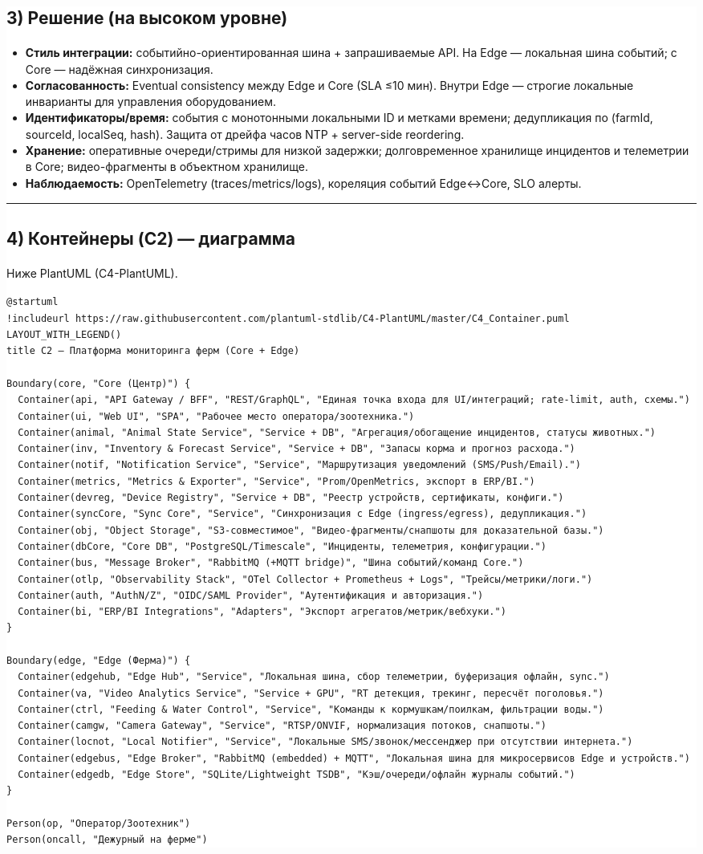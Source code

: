 
## 3) Решение (на высоком уровне)
- **Стиль интеграции:** событийно-ориентированная шина + запрашиваемые API. На Edge — локальная шина событий; с Core — надёжная синхронизация.
- **Согласованность:** Eventual consistency между Edge и Core (SLA ≤10 мин). Внутри Edge — строгие локальные инварианты для управления оборудованием.
- **Идентификаторы/время:** события с монотонными локальными ID и метками времени; дедупликация по (farmId, sourceId, localSeq, hash). Защита от дрейфа часов NTP + server-side reordering.
- **Хранение:** оперативные очереди/стримы для низкой задержки; долговременное хранилище инцидентов и телеметрии в Core; видео-фрагменты в объектном хранилище.
- **Наблюдаемость:** OpenTelemetry (traces/metrics/logs), кореляция событий Edge↔Core, SLO алерты.

---

## 4) Контейнеры (C2) — диаграмма
Ниже PlantUML (C4-PlantUML).

```plantuml
@startuml
!includeurl https://raw.githubusercontent.com/plantuml-stdlib/C4-PlantUML/master/C4_Container.puml
LAYOUT_WITH_LEGEND()
title C2 — Платформа мониторинга ферм (Core + Edge)

Boundary(core, "Core (Центр)") {
  Container(api, "API Gateway / BFF", "REST/GraphQL", "Единая точка входа для UI/интеграций; rate-limit, auth, схемы.")
  Container(ui, "Web UI", "SPA", "Рабочее место оператора/зоотехника.")
  Container(animal, "Animal State Service", "Service + DB", "Агрегация/обогащение инцидентов, статусы животных.")
  Container(inv, "Inventory & Forecast Service", "Service + DB", "Запасы корма и прогноз расхода.")
  Container(notif, "Notification Service", "Service", "Маршрутизация уведомлений (SMS/Push/Email).")
  Container(metrics, "Metrics & Exporter", "Service", "Prom/OpenMetrics, экспорт в ERP/BI.")
  Container(devreg, "Device Registry", "Service + DB", "Реестр устройств, сертификаты, конфиги.")
  Container(syncCore, "Sync Core", "Service", "Синхронизация с Edge (ingress/egress), дедупликация.")
  Container(obj, "Object Storage", "S3-совместимое", "Видео-фрагменты/снапшоты для доказательной базы.")
  Container(dbCore, "Core DB", "PostgreSQL/Timescale", "Инциденты, телеметрия, конфигурации.")
  Container(bus, "Message Broker", "RabbitMQ (+MQTT bridge)", "Шина событий/команд Core.")
  Container(otlp, "Observability Stack", "OTel Collector + Prometheus + Logs", "Трейсы/метрики/логи.")
  Container(auth, "AuthN/Z", "OIDC/SAML Provider", "Аутентификация и авторизация.")
  Container(bi, "ERP/BI Integrations", "Adapters", "Экспорт агрегатов/метрик/вебхуки.")
}

Boundary(edge, "Edge (Ферма)") {
  Container(edgehub, "Edge Hub", "Service", "Локальная шина, сбор телеметрии, буферизация офлайн, sync.")
  Container(va, "Video Analytics Service", "Service + GPU", "RT детекция, трекинг, пересчёт поголовья.")
  Container(ctrl, "Feeding & Water Control", "Service", "Команды к кормушкам/поилкам, фильтрации воды.")
  Container(camgw, "Camera Gateway", "Service", "RTSP/ONVIF, нормализация потоков, снапшоты.")
  Container(locnot, "Local Notifier", "Service", "Локальные SMS/звонок/мессенджер при отсутствии интернета.")
  Container(edgebus, "Edge Broker", "RabbitMQ (embedded) + MQTT", "Локальная шина для микросервисов Edge и устройств.")
  Container(edgedb, "Edge Store", "SQLite/Lightweight TSDB", "Кэш/очереди/офлайн журналы событий.")
}

Person(op, "Оператор/Зоотехник")
Person(oncall, "Дежурный на ферме")
```